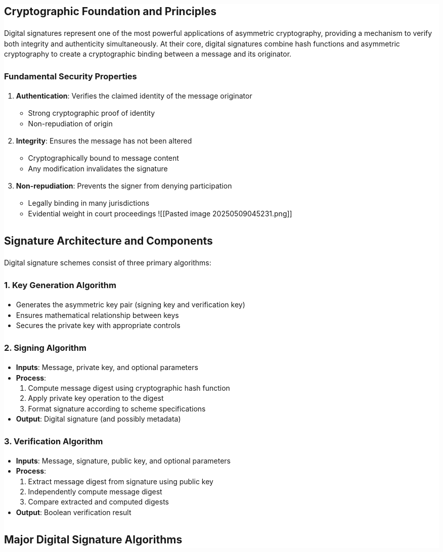 ## Cryptographic Foundation and Principles

Digital signatures represent one of the most powerful applications of asymmetric cryptography, providing a mechanism to verify both integrity and authenticity simultaneously. At their core, digital signatures combine hash functions and asymmetric cryptography to create a cryptographic binding between a message and its originator.

### Fundamental Security Properties

1. **Authentication**: Verifies the claimed identity of the message originator
    
    - Strong cryptographic proof of identity
    - Non-repudiation of origin
2. **Integrity**: Ensures the message has not been altered
    
    - Cryptographically bound to message content
    - Any modification invalidates the signature
3. **Non-repudiation**: Prevents the signer from denying participation
    
    - Legally binding in many jurisdictions
    - Evidential weight in court proceedings
![[Pasted image 20250509045231.png]]
## Signature Architecture and Components

Digital signature schemes consist of three primary algorithms:

### 1. Key Generation Algorithm

- Generates the asymmetric key pair (signing key and verification key)
- Ensures mathematical relationship between keys
- Secures the private key with appropriate controls

### 2. Signing Algorithm

- **Inputs**: Message, private key, and optional parameters
- **Process**:
    1. Compute message digest using cryptographic hash function
    2. Apply private key operation to the digest
    3. Format signature according to scheme specifications
- **Output**: Digital signature (and possibly metadata)

### 3. Verification Algorithm

- **Inputs**: Message, signature, public key, and optional parameters
- **Process**:
    1. Extract message digest from signature using public key
    2. Independently compute message digest
    3. Compare extracted and computed digests
- **Output**: Boolean verification result

## Major Digital Signature Algorithms
